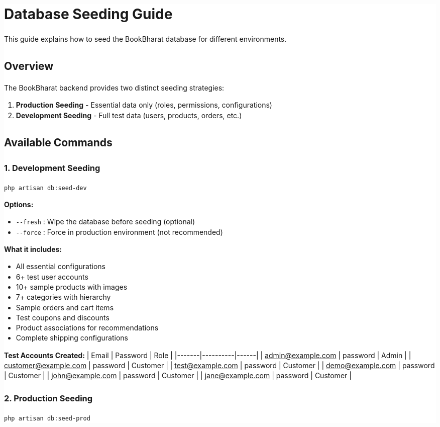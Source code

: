 # Database Seeding Guide

This guide explains how to seed the BookBharat database for different environments.

## Overview

The BookBharat backend provides two distinct seeding strategies:

1. **Production Seeding** - Essential data only (roles, permissions, configurations)
2. **Development Seeding** - Full test data (users, products, orders, etc.)

## Available Commands

### 1. Development Seeding

```bash
php artisan db:seed-dev
```

**Options:**
- `--fresh` : Wipe the database before seeding (optional)
- `--force` : Force in production environment (not recommended)

**What it includes:**
- All essential configurations
- 6+ test user accounts
- 10+ sample products with images
- 7+ categories with hierarchy
- Sample orders and cart items
- Test coupons and discounts
- Product associations for recommendations
- Complete shipping configurations

**Test Accounts Created:**
| Email | Password | Role |
|-------|----------|------|
| admin@example.com | password | Admin |
| customer@example.com | password | Customer |
| test@example.com | password | Customer |
| demo@example.com | password | Customer |
| john@example.com | password | Customer |
| jane@example.com | password | Customer |

### 2. Production Seeding

```bash
php artisan db:seed-prod
```
